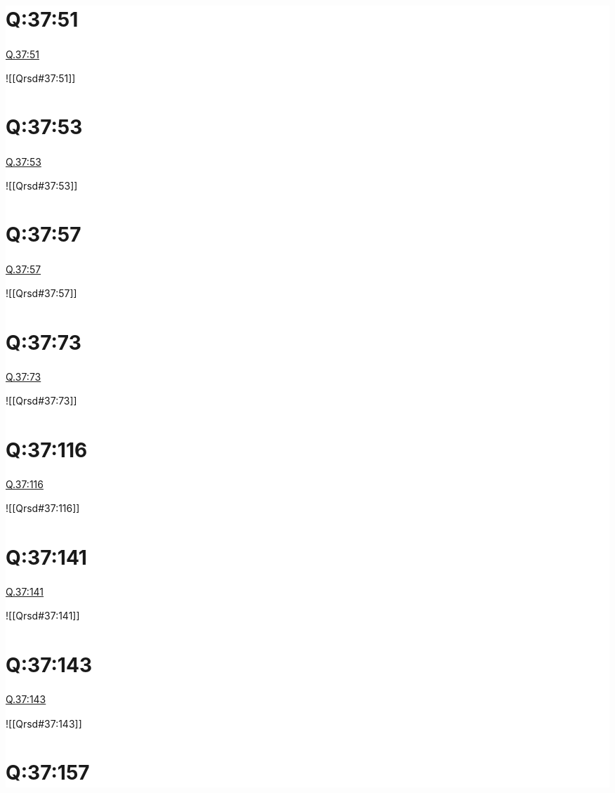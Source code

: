 # Q:37:51

[Q.37:51](https://quran.com/37:51/tafsirs/ar-tafsir-al-tabari)

![[Qrsd#37:51]]

# Q:37:53

[Q.37:53](https://quran.com/37:53/tafsirs/ar-tafsir-al-tabari)

![[Qrsd#37:53]]

# Q:37:57

[Q.37:57](https://quran.com/37:57/tafsirs/ar-tafsir-al-tabari)

![[Qrsd#37:57]]

# Q:37:73

[Q.37:73](https://quran.com/37:73/tafsirs/ar-tafsir-al-tabari)

![[Qrsd#37:73]]

# Q:37:116

[Q.37:116](https://quran.com/37:116/tafsirs/ar-tafsir-al-tabari)

![[Qrsd#37:116]]

# Q:37:141

[Q.37:141](https://quran.com/37:141/tafsirs/ar-tafsir-al-tabari)

![[Qrsd#37:141]]

# Q:37:143

[Q.37:143](https://quran.com/37:143/tafsirs/ar-tafsir-al-tabari)

![[Qrsd#37:143]]

# Q:37:157
